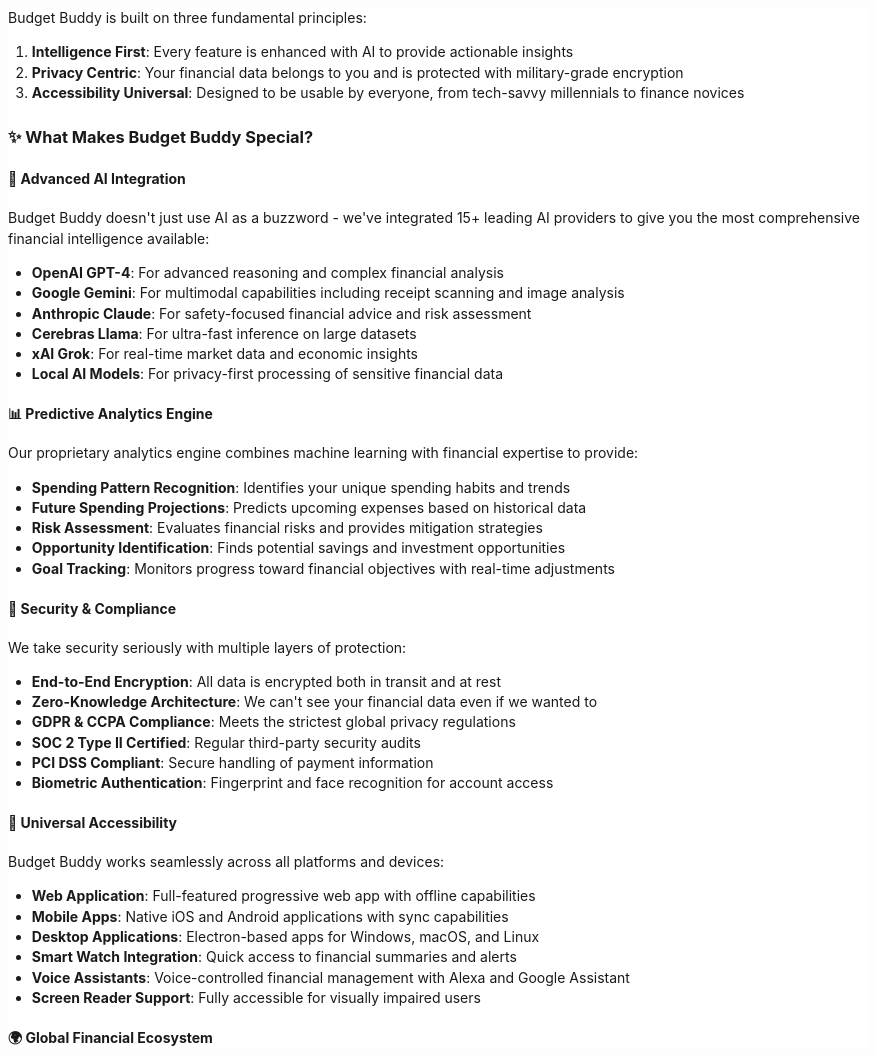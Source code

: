 Budget Buddy is built on three fundamental principles:

1. **Intelligence First**: Every feature is enhanced with AI to provide actionable insights
2. **Privacy Centric**: Your financial data belongs to you and is protected with military-grade encryption
3. **Accessibility Universal**: Designed to be usable by everyone, from tech-savvy millennials to finance novices

### ✨ What Makes Budget Buddy Special?

#### 🤖 Advanced AI Integration

Budget Buddy doesn't just use AI as a buzzword - we've integrated 15+ leading AI providers to give you the most comprehensive financial intelligence available:

- **OpenAI GPT-4**: For advanced reasoning and complex financial analysis
- **Google Gemini**: For multimodal capabilities including receipt scanning and image analysis
- **Anthropic Claude**: For safety-focused financial advice and risk assessment
- **Cerebras Llama**: For ultra-fast inference on large datasets
- **xAI Grok**: For real-time market data and economic insights
- **Local AI Models**: For privacy-first processing of sensitive financial data

#### 📊 Predictive Analytics Engine

Our proprietary analytics engine combines machine learning with financial expertise to provide:

- **Spending Pattern Recognition**: Identifies your unique spending habits and trends
- **Future Spending Projections**: Predicts upcoming expenses based on historical data
- **Risk Assessment**: Evaluates financial risks and provides mitigation strategies
- **Opportunity Identification**: Finds potential savings and investment opportunities
- **Goal Tracking**: Monitors progress toward financial objectives with real-time adjustments

#### 🔐 Security & Compliance

We take security seriously with multiple layers of protection:

- **End-to-End Encryption**: All data is encrypted both in transit and at rest
- **Zero-Knowledge Architecture**: We can't see your financial data even if we wanted to
- **GDPR & CCPA Compliance**: Meets the strictest global privacy regulations
- **SOC 2 Type II Certified**: Regular third-party security audits
- **PCI DSS Compliant**: Secure handling of payment information
- **Biometric Authentication**: Fingerprint and face recognition for account access

#### 📱 Universal Accessibility

Budget Buddy works seamlessly across all platforms and devices:

- **Web Application**: Full-featured progressive web app with offline capabilities
- **Mobile Apps**: Native iOS and Android applications with sync capabilities
- **Desktop Applications**: Electron-based apps for Windows, macOS, and Linux
- **Smart Watch Integration**: Quick access to financial summaries and alerts
- **Voice Assistants**: Voice-controlled financial management with Alexa and Google Assistant
- **Screen Reader Support**: Fully accessible for visually impaired users

#### 🌍 Global Financial Ecosystem
